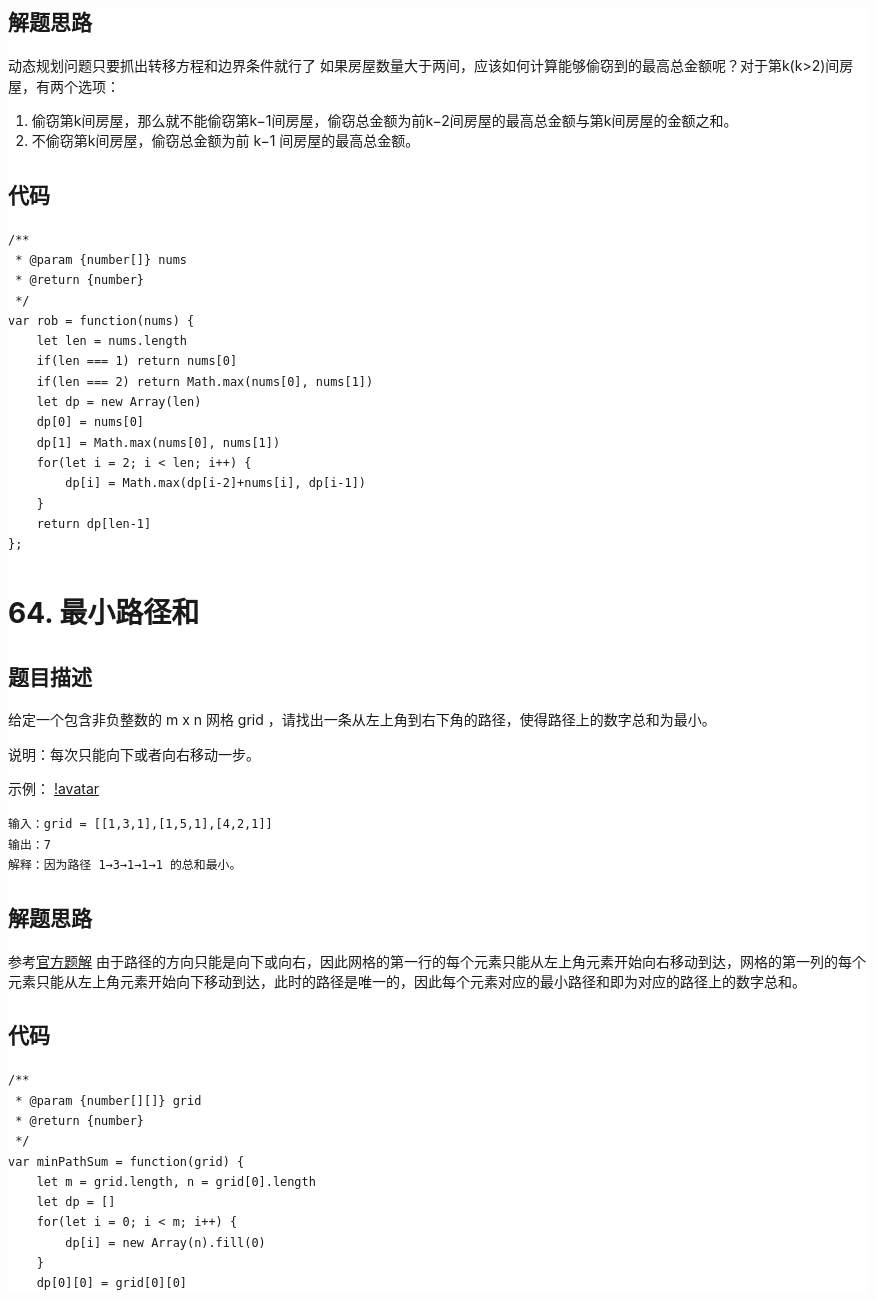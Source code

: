 ## 解题思路
动态规划问题只要抓出转移方程和边界条件就行了
如果房屋数量大于两间，应该如何计算能够偷窃到的最高总金额呢？对于第k(k>2)间房屋，有两个选项：
1. 偷窃第k间房屋，那么就不能偷窃第k−1间房屋，偷窃总金额为前k−2间房屋的最高总金额与第k间房屋的金额之和。
2. 不偷窃第k间房屋，偷窃总金额为前 k−1 间房屋的最高总金额。

## 代码
```
/**
 * @param {number[]} nums
 * @return {number}
 */
var rob = function(nums) {
    let len = nums.length
    if(len === 1) return nums[0]
    if(len === 2) return Math.max(nums[0], nums[1])
    let dp = new Array(len)
    dp[0] = nums[0]
    dp[1] = Math.max(nums[0], nums[1])
    for(let i = 2; i < len; i++) {
        dp[i] = Math.max(dp[i-2]+nums[i], dp[i-1])
    }
    return dp[len-1]
};
```


# 64. 最小路径和

## 题目描述
给定一个包含非负整数的 m x n 网格 grid ，请找出一条从左上角到右下角的路径，使得路径上的数字总和为最小。

说明：每次只能向下或者向右移动一步。

示例：
[!avatar](https://assets.leetcode.com/uploads/2020/11/05/minpath.jpg)
```
输入：grid = [[1,3,1],[1,5,1],[4,2,1]]
输出：7
解释：因为路径 1→3→1→1→1 的总和最小。
```

## 解题思路
参考[官方题解](https://leetcode-cn.com/problems/minimum-path-sum/solution/zui-xiao-lu-jing-he-by-leetcode-solution/)
由于路径的方向只能是向下或向右，因此网格的第一行的每个元素只能从左上角元素开始向右移动到达，网格的第一列的每个元素只能从左上角元素开始向下移动到达，此时的路径是唯一的，因此每个元素对应的最小路径和即为对应的路径上的数字总和。

## 代码
```
/**
 * @param {number[][]} grid
 * @return {number}
 */
var minPathSum = function(grid) {
    let m = grid.length, n = grid[0].length
    let dp = []
    for(let i = 0; i < m; i++) {
        dp[i] = new Array(n).fill(0)
    }
    dp[0][0] = grid[0][0]
```